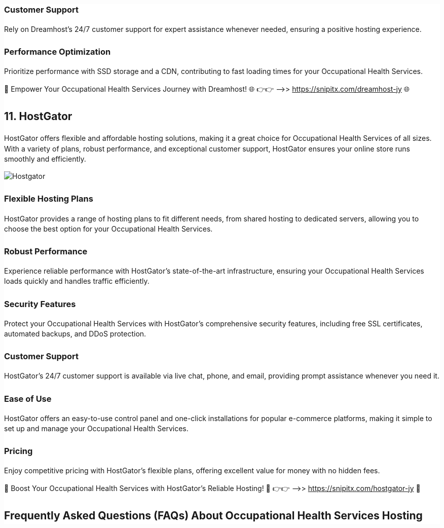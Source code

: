 ### Customer Support
Rely on Dreamhost’s 24/7 customer support for expert assistance whenever needed, ensuring a positive hosting experience.

### Performance Optimization
Prioritize performance with SSD storage and a CDN, contributing to fast loading times for your Occupational Health Services.

🚀 Empower Your Occupational Health Services Journey with Dreamhost! 🌐
👉👉 -->> https://snipitx.com/dreamhost-jy 🌐

## 11. HostGator

HostGator offers flexible and affordable hosting solutions, making it a great choice for Occupational Health Services of all sizes. With a variety of plans, robust performance, and exceptional customer support, HostGator ensures your online store runs smoothly and efficiently.

![Hostgator](https://i.imgur.com/SNC0dSu.jpeg "Hostgator Hosting")

### Flexible Hosting Plans
HostGator provides a range of hosting plans to fit different needs, from shared hosting to dedicated servers, allowing you to choose the best option for your Occupational Health Services.

### Robust Performance
Experience reliable performance with HostGator’s state-of-the-art infrastructure, ensuring your Occupational Health Services loads quickly and handles traffic efficiently.

### Security Features
Protect your Occupational Health Services with HostGator’s comprehensive security features, including free SSL certificates, automated backups, and DDoS protection.

### Customer Support
HostGator’s 24/7 customer support is available via live chat, phone, and email, providing prompt assistance whenever you need it.

### Ease of Use
HostGator offers an easy-to-use control panel and one-click installations for popular e-commerce platforms, making it simple to set up and manage your Occupational Health Services.

### Pricing
Enjoy competitive pricing with HostGator’s flexible plans, offering excellent value for money with no hidden fees.

🌟 Boost Your Occupational Health Services with HostGator’s Reliable Hosting! 🚀
👉👉 -->> https://snipitx.com/hostgator-jy 🚀

## Frequently Asked Questions (FAQs) About Occupational Health Services Hosting
